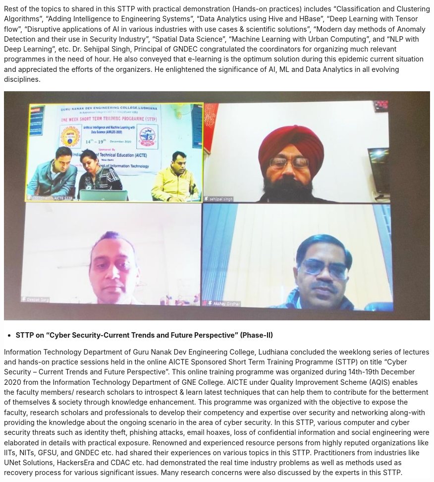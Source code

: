  Rest of the topics to shared in this STTP with practical demonstration (Hands-on practices) includes “Classification and Clustering Algorithms”, “Adding Intelligence to Engineering Systems”, “Data Analytics using Hive and HBase”, “Deep Learning with Tensor flow”, “Disruptive applications of AI in various industries with use cases & scientific solutions”, “Modern day methods of Anomaly Detection and their use in Security Industry”, “Spatial Data Science”, “Machine Learning with Urban Computing”, and “NLP with Deep Learning”, etc.
 Dr. Sehijpal Singh, Principal of GNDEC congratulated the coordinators for organizing much relevant programmes in the need of hour. He also conveyed that e-learning is the optimum solution during this epidemic current situation and appreciated the efforts of the organizers. He enlightened the significance of AI, ML and Data Analytics in all evolving disciplines.

 ![HSR](Images/a2.jpg)


- **STTP on “Cyber Security-Current Trends and Future Perspective” (Phase-II)**  

 Information Technology Department of Guru Nanak Dev Engineering College, Ludhiana concluded the weeklong series of lectures and hands-on practice sessions held in the online AICTE Sponsored Short Term Training Programme (STTP) on title “Cyber Security – Current Trends and Future Perspective”. This online training programme was organized during 14th-19th December 2020 from the Information Technology Department of GNE College. AICTE under Quality Improvement Scheme (AQIS) enables the faculty members/ research scholars to introspect & learn latest techniques that can help them to contribute for the betterment of themselves & society through knowledge enhancement. This programme was organized with the objective to expose the faculty, research scholars and professionals to develop their competency and expertise over security and networking along-with providing the knowledge about the ongoing scenario in the area of cyber security. In this STTP, various computer and cyber security threats such as identity theft, phishing attacks, email hoaxes, loss of confidential information and social engineering were elaborated in details with practical exposure.  Renowned and experienced resource persons from highly reputed organizations like IITs, NITs, GFSU, and GNDEC etc. had shared their experiences on various topics in this STTP. Practitioners from industries like UNet Solutions, HackersEra and CDAC etc. had demonstrated the real time industry problems as well as methods used as recovery process for various significant issues. Many research concerns were also discussed by the experts in this STTP.